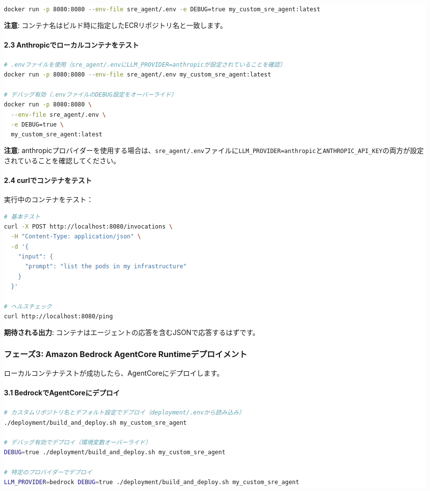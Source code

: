 ```bash
docker run -p 8080:8080 --env-file sre_agent/.env -e DEBUG=true my_custom_sre_agent:latest
```

**注意**: コンテナ名はビルド時に指定したECRリポジトリ名と一致します。

#### 2.3 Anthropicでローカルコンテナをテスト

```bash
# .envファイルを使用（sre_agent/.envにLLM_PROVIDER=anthropicが設定されていることを確認）
docker run -p 8080:8080 --env-file sre_agent/.env my_custom_sre_agent:latest

# デバッグ有効（.envファイルのDEBUG設定をオーバーライド）
docker run -p 8080:8080 \
  --env-file sre_agent/.env \
  -e DEBUG=true \
  my_custom_sre_agent:latest
```

**注意**: anthropicプロバイダーを使用する場合は、`sre_agent/.env`ファイルに`LLM_PROVIDER=anthropic`と`ANTHROPIC_API_KEY`の両方が設定されていることを確認してください。

#### 2.4 curlでコンテナをテスト

実行中のコンテナをテスト：
```bash
# 基本テスト
curl -X POST http://localhost:8080/invocations \
  -H "Content-Type: application/json" \
  -d '{
    "input": {
      "prompt": "list the pods in my infrastructure"
    }
  }'

# ヘルスチェック
curl http://localhost:8080/ping
```

**期待される出力**: コンテナはエージェントの応答を含むJSONで応答するはずです。

### フェーズ3: Amazon Bedrock AgentCore Runtimeデプロイメント

ローカルコンテナテストが成功したら、AgentCoreにデプロイします。

#### 3.1 BedrockでAgentCoreにデプロイ

```bash
# カスタムリポジトリ名とデフォルト設定でデプロイ（deployment/.envから読み込み）
./deployment/build_and_deploy.sh my_custom_sre_agent

# デバッグ有効でデプロイ（環境変数オーバーライド）
DEBUG=true ./deployment/build_and_deploy.sh my_custom_sre_agent

# 特定のプロバイダーでデプロイ
LLM_PROVIDER=bedrock DEBUG=true ./deployment/build_and_deploy.sh my_custom_sre_agent
```
